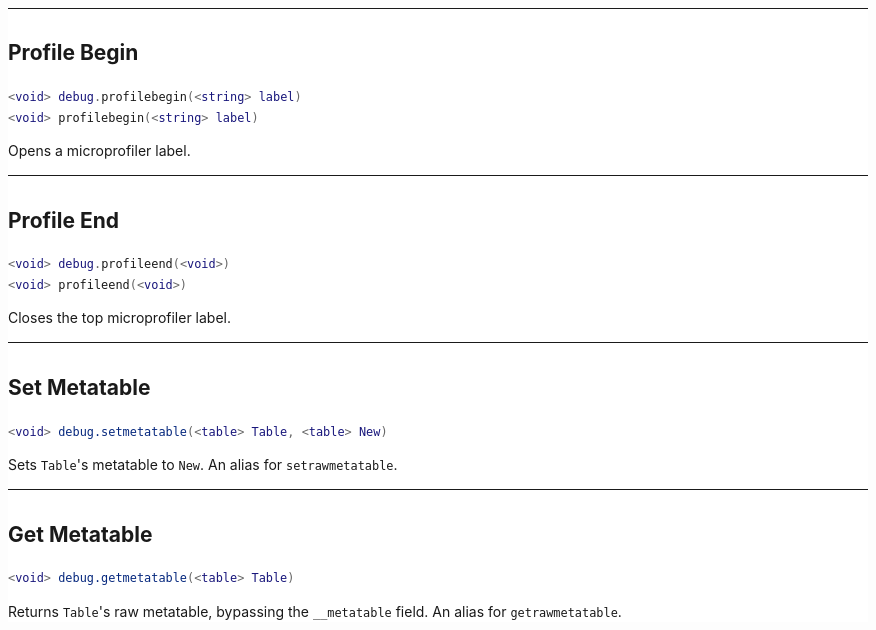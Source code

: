 ***

## Profile Begin 

```lua
<void> debug.profilebegin(<string> label)
<void> profilebegin(<string> label)
```

Opens a microprofiler label.

***

## Profile End 

```lua
<void> debug.profileend(<void>)
<void> profileend(<void>)
```

Closes the top microprofiler label.

***

## Set Metatable

```lua
<void> debug.setmetatable(<table> Table, <table> New)
```

Sets `Table`'s metatable to `New`.
An alias for `setrawmetatable`.

***

## Get Metatable

```lua
<void> debug.getmetatable(<table> Table)
```

Returns `Table`'s raw metatable, bypassing the `__metatable` field.
An alias for `getrawmetatable`.
